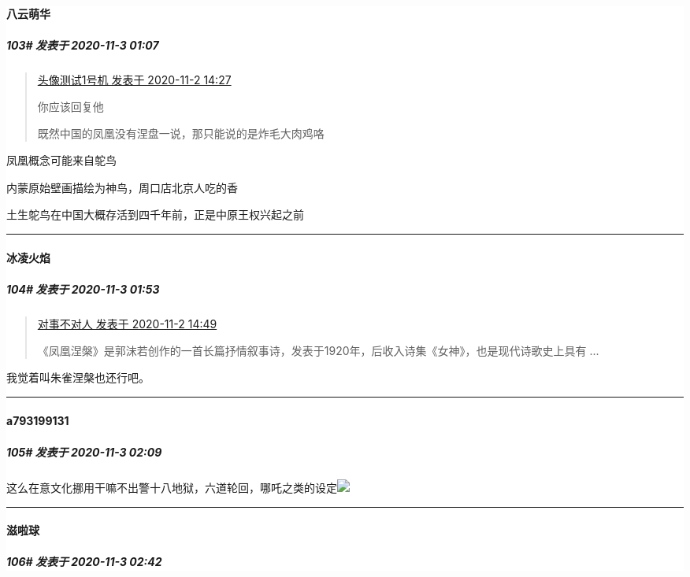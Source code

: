 ####  八云萌华  
##### 103#       发表于 2020-11-3 01:07



<blockquote><a href="httphttps://bbs.saraba1st.com/2b/forum.php?mod=redirect&amp;goto=findpost&amp;pid=49259213&amp;ptid=1969813" target="_blank">头像测试1号机 发表于 2020-11-2 14:27</a>

你应该回复他

既然中国的凤凰没有涅盘一说，那只能说的是炸毛大肉鸡咯</blockquote>
凤凰概念可能来自鸵鸟


内蒙原始壁画描绘为神鸟，周口店北京人吃的香


土生鸵鸟在中国大概存活到四千年前，正是中原王权兴起之前







*****

####  冰凌火焰  
##### 104#       发表于 2020-11-3 01:53



<blockquote><a href="httphttps://bbs.saraba1st.com/2b/forum.php?mod=redirect&amp;goto=findpost&amp;pid=49259468&amp;ptid=1969813" target="_blank">对事不对人 发表于 2020-11-2 14:49</a>

《凤凰涅槃》是郭沫若创作的一首长篇抒情叙事诗，发表于1920年，后收入诗集《女神》，也是现代诗歌史上具有 ...</blockquote>
我觉着叫朱雀涅槃也还行吧。







*****

####  a793199131  
##### 105#       发表于 2020-11-3 02:09




这么在意文化挪用干嘛不出警十八地狱，六道轮回，哪吒之类的设定<img src="https://static.saraba1st.com/image/smiley/face2017/001.png" referrerpolicy="no-referrer">







*****

####  滋啦球  
##### 106#       发表于 2020-11-3 02:42

